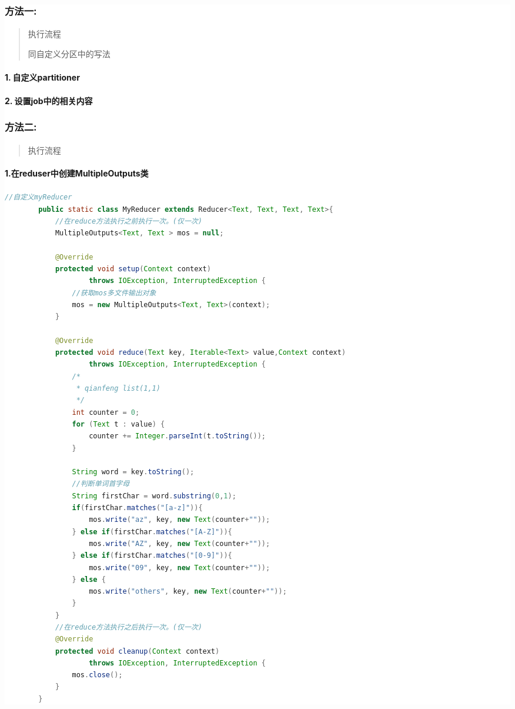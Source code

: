 ### 方法一:

> 执行流程
>
> 同自定义分区中的写法

#### 1. 自定义partitioner

#### 2. 设置job中的相关内容

### 方法二:

> 执行流程

#### 1.在reduser中创建MultipleOutputs类

```java
//自定义myReducer
		public static class MyReducer extends Reducer<Text, Text, Text, Text>{
			//在reduce方法执行之前执行一次。(仅一次)
			MultipleOutputs<Text, Text > mos = null;
			
			@Override
			protected void setup(Context context)
					throws IOException, InterruptedException {
				//获取mos多文件输出对象
				mos = new MultipleOutputs<Text, Text>(context);
			}

			@Override
			protected void reduce(Text key, Iterable<Text> value,Context context)
					throws IOException, InterruptedException {
				/*
				 * qianfeng list(1,1)
				 */
				int counter = 0;
				for (Text t : value) {
					counter += Integer.parseInt(t.toString());
				}
				
				String word = key.toString();
				//判断单词首字母
				String firstChar = word.substring(0,1);
				if(firstChar.matches("[a-z]")){
					mos.write("az", key, new Text(counter+""));
				} else if(firstChar.matches("[A-Z]")){
					mos.write("AZ", key, new Text(counter+""));
				} else if(firstChar.matches("[0-9]")){
					mos.write("09", key, new Text(counter+""));
				} else {
					mos.write("others", key, new Text(counter+""));
				}
			}
			//在reduce方法执行之后执行一次。(仅一次)
			@Override
			protected void cleanup(Context context)
					throws IOException, InterruptedException {
				mos.close();
			}
		}
```
